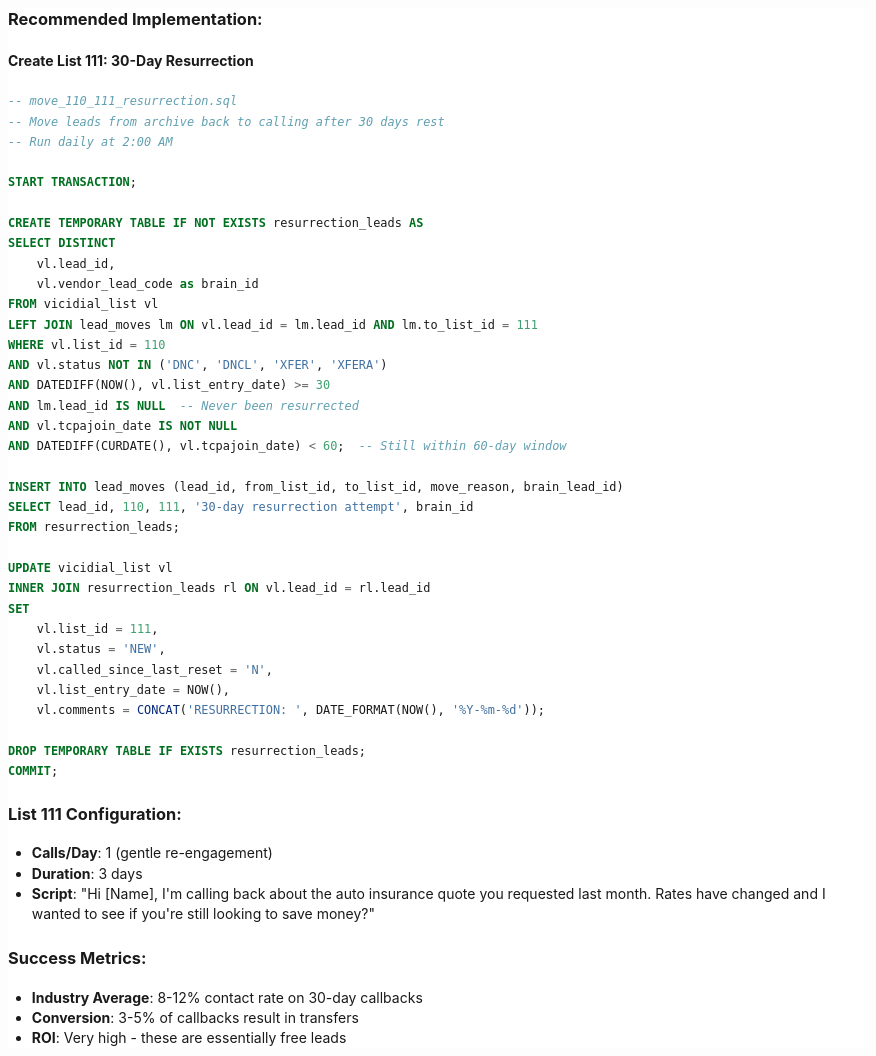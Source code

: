### Recommended Implementation:

#### Create List 111: 30-Day Resurrection
```sql
-- move_110_111_resurrection.sql
-- Move leads from archive back to calling after 30 days rest
-- Run daily at 2:00 AM

START TRANSACTION;

CREATE TEMPORARY TABLE IF NOT EXISTS resurrection_leads AS
SELECT DISTINCT 
    vl.lead_id,
    vl.vendor_lead_code as brain_id
FROM vicidial_list vl
LEFT JOIN lead_moves lm ON vl.lead_id = lm.lead_id AND lm.to_list_id = 111
WHERE vl.list_id = 110
AND vl.status NOT IN ('DNC', 'DNCL', 'XFER', 'XFERA')
AND DATEDIFF(NOW(), vl.list_entry_date) >= 30
AND lm.lead_id IS NULL  -- Never been resurrected
AND vl.tcpajoin_date IS NOT NULL
AND DATEDIFF(CURDATE(), vl.tcpajoin_date) < 60;  -- Still within 60-day window

INSERT INTO lead_moves (lead_id, from_list_id, to_list_id, move_reason, brain_lead_id)
SELECT lead_id, 110, 111, '30-day resurrection attempt', brain_id
FROM resurrection_leads;

UPDATE vicidial_list vl
INNER JOIN resurrection_leads rl ON vl.lead_id = rl.lead_id
SET 
    vl.list_id = 111,
    vl.status = 'NEW',
    vl.called_since_last_reset = 'N',
    vl.list_entry_date = NOW(),
    vl.comments = CONCAT('RESURRECTION: ', DATE_FORMAT(NOW(), '%Y-%m-%d'));

DROP TEMPORARY TABLE IF EXISTS resurrection_leads;
COMMIT;
```

### List 111 Configuration:
- **Calls/Day**: 1 (gentle re-engagement)
- **Duration**: 3 days
- **Script**: "Hi [Name], I'm calling back about the auto insurance quote you requested last month. Rates have changed and I wanted to see if you're still looking to save money?"

### Success Metrics:
- **Industry Average**: 8-12% contact rate on 30-day callbacks
- **Conversion**: 3-5% of callbacks result in transfers
- **ROI**: Very high - these are essentially free leads
